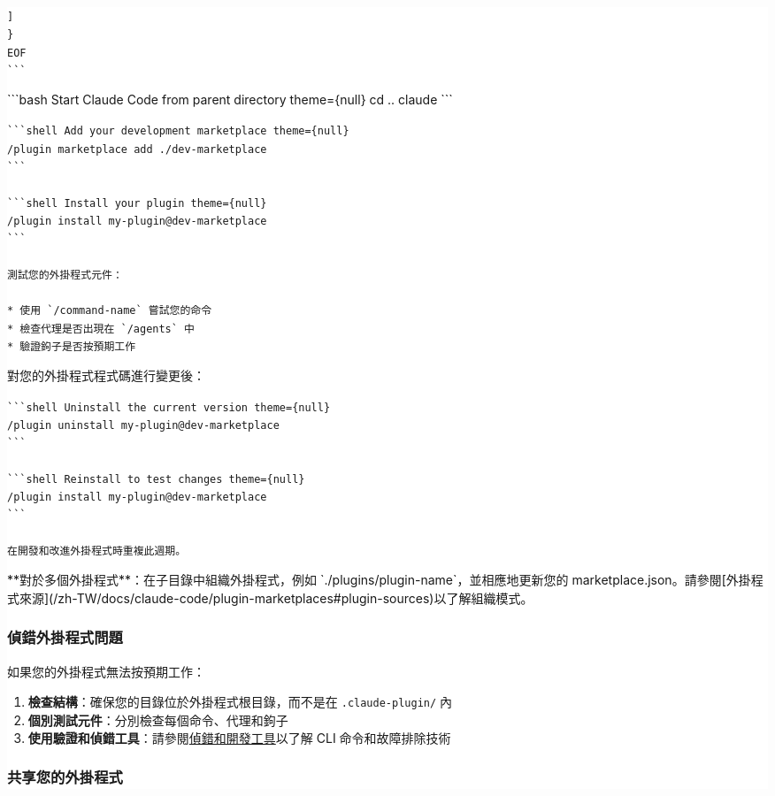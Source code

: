     ]
    }
    EOF
    ```
  </Step>

  <Step title="安裝並測試">
    ```bash Start Claude Code from parent directory theme={null}
    cd ..
    claude
    ```

    ```shell Add your development marketplace theme={null}
    /plugin marketplace add ./dev-marketplace
    ```

    ```shell Install your plugin theme={null}
    /plugin install my-plugin@dev-marketplace
    ```

    測試您的外掛程式元件：

    * 使用 `/command-name` 嘗試您的命令
    * 檢查代理是否出現在 `/agents` 中
    * 驗證鉤子是否按預期工作
  </Step>

  <Step title="迭代您的外掛程式">
    對您的外掛程式程式碼進行變更後：

    ```shell Uninstall the current version theme={null}
    /plugin uninstall my-plugin@dev-marketplace
    ```

    ```shell Reinstall to test changes theme={null}
    /plugin install my-plugin@dev-marketplace
    ```

    在開發和改進外掛程式時重複此週期。
  </Step>
</Steps>

<Note>
  **對於多個外掛程式**：在子目錄中組織外掛程式，例如 `./plugins/plugin-name`，並相應地更新您的 marketplace.json。請參閱[外掛程式來源](/zh-TW/docs/claude-code/plugin-marketplaces#plugin-sources)以了解組織模式。
</Note>

### 偵錯外掛程式問題

如果您的外掛程式無法按預期工作：

1. **檢查結構**：確保您的目錄位於外掛程式根目錄，而不是在 `.claude-plugin/` 內
2. **個別測試元件**：分別檢查每個命令、代理和鉤子
3. **使用驗證和偵錯工具**：請參閱[偵錯和開發工具](/zh-TW/docs/claude-code/plugins-reference#debugging-and-development-tools)以了解 CLI 命令和故障排除技術

### 共享您的外掛程式
